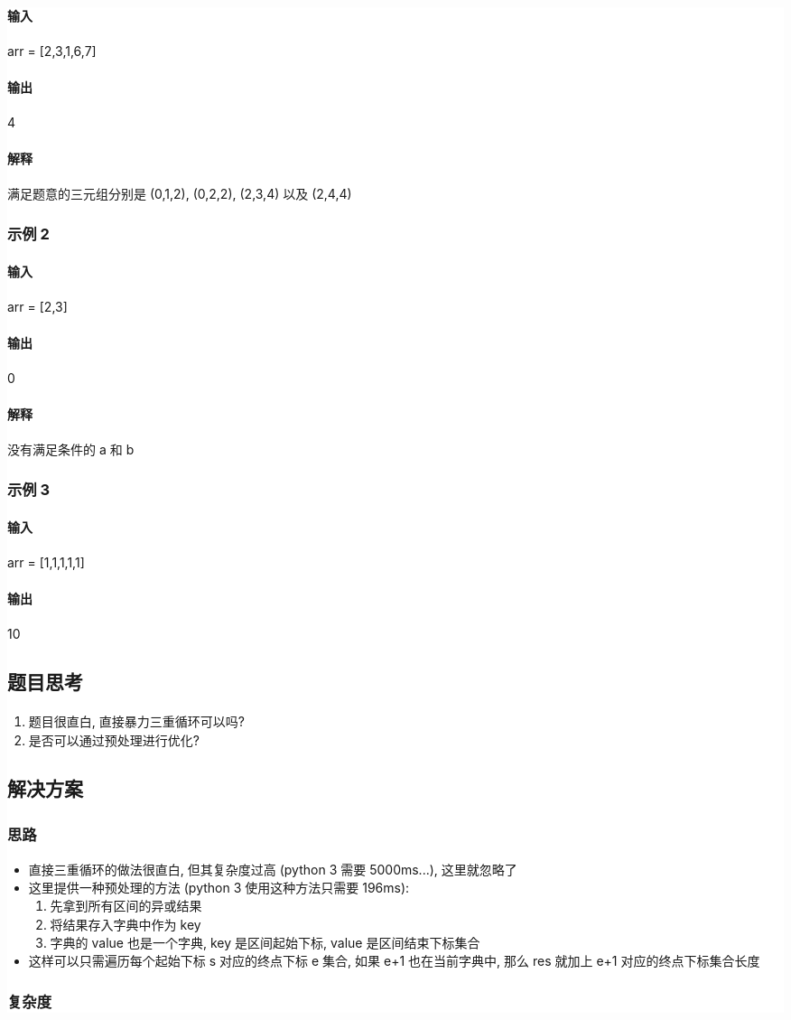 #### 输入

arr = [2,3,1,6,7]

#### 输出

4

#### 解释

满足题意的三元组分别是 (0,1,2), (0,2,2), (2,3,4) 以及 (2,4,4)

### 示例 2

#### 输入

arr = [2,3]

#### 输出

0

#### 解释

没有满足条件的 a 和 b

### 示例 3

#### 输入

arr = [1,1,1,1,1]

#### 输出

10

## 题目思考

1. 题目很直白, 直接暴力三重循环可以吗?
2. 是否可以通过预处理进行优化?

## 解决方案

### 思路

- 直接三重循环的做法很直白, 但其复杂度过高 (python 3 需要 5000ms...), 这里就忽略了
- 这里提供一种预处理的方法 (python 3 使用这种方法只需要 196ms):
  1. 先拿到所有区间的异或结果
  2. 将结果存入字典中作为 key
  3. 字典的 value 也是一个字典, key 是区间起始下标, value 是区间结束下标集合
- 这样可以只需遍历每个起始下标 s 对应的终点下标 e 集合, 如果 e+1 也在当前字典中, 那么 res 就加上 e+1 对应的终点下标集合长度

### 复杂度
